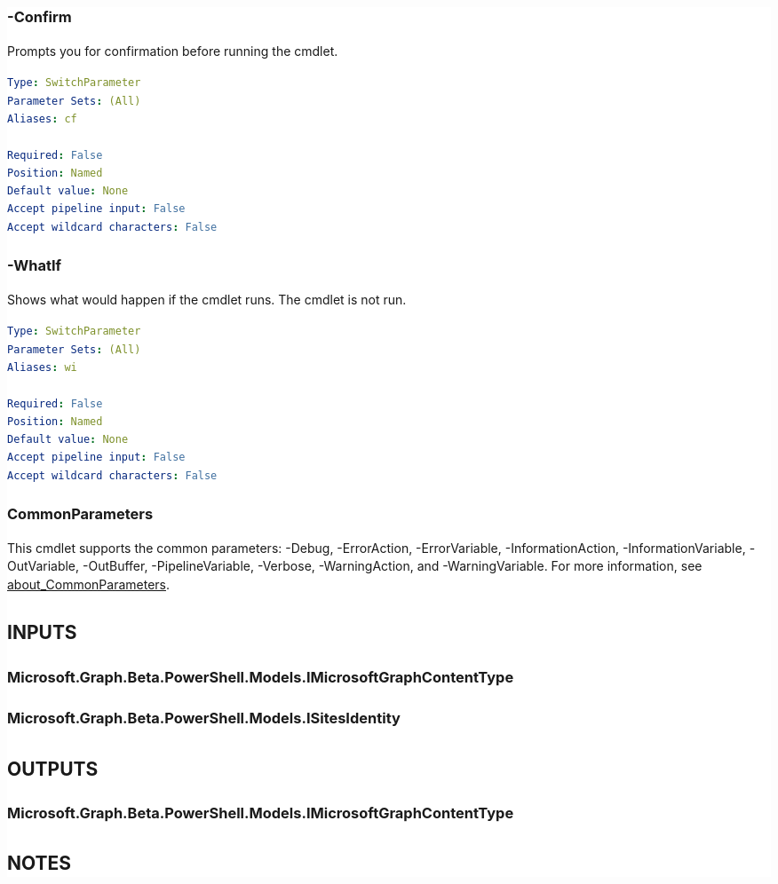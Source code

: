 ### -Confirm
Prompts you for confirmation before running the cmdlet.

```yaml
Type: SwitchParameter
Parameter Sets: (All)
Aliases: cf

Required: False
Position: Named
Default value: None
Accept pipeline input: False
Accept wildcard characters: False
```

### -WhatIf
Shows what would happen if the cmdlet runs.
The cmdlet is not run.

```yaml
Type: SwitchParameter
Parameter Sets: (All)
Aliases: wi

Required: False
Position: Named
Default value: None
Accept pipeline input: False
Accept wildcard characters: False
```

### CommonParameters
This cmdlet supports the common parameters: -Debug, -ErrorAction, -ErrorVariable, -InformationAction, -InformationVariable, -OutVariable, -OutBuffer, -PipelineVariable, -Verbose, -WarningAction, and -WarningVariable. For more information, see [about_CommonParameters](http://go.microsoft.com/fwlink/?LinkID=113216).

## INPUTS

### Microsoft.Graph.Beta.PowerShell.Models.IMicrosoftGraphContentType
### Microsoft.Graph.Beta.PowerShell.Models.ISitesIdentity
## OUTPUTS

### Microsoft.Graph.Beta.PowerShell.Models.IMicrosoftGraphContentType
## NOTES
